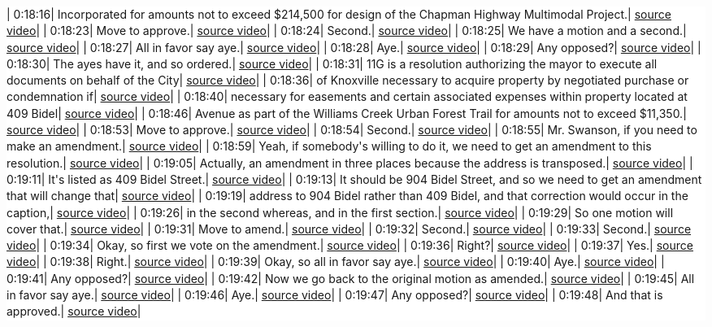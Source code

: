 | 0:18:16| Incorporated for amounts not to exceed $214,500 for design of the Chapman Highway Multimodal Project.| [source video](https://archive.org/details/citycouncilr265190716?start=1096)|
| 0:18:23| Move to approve.| [source video](https://archive.org/details/citycouncilr265190716?start=1103)|
| 0:18:24| Second.| [source video](https://archive.org/details/citycouncilr265190716?start=1104)|
| 0:18:25| We have a motion and a second.| [source video](https://archive.org/details/citycouncilr265190716?start=1105)|
| 0:18:27| All in favor say aye.| [source video](https://archive.org/details/citycouncilr265190716?start=1107)|
| 0:18:28| Aye.| [source video](https://archive.org/details/citycouncilr265190716?start=1108)|
| 0:18:29| Any opposed?| [source video](https://archive.org/details/citycouncilr265190716?start=1109)|
| 0:18:30| The ayes have it, and so ordered.| [source video](https://archive.org/details/citycouncilr265190716?start=1110)|
| 0:18:31| 11G is a resolution authorizing the mayor to execute all documents on behalf of the City| [source video](https://archive.org/details/citycouncilr265190716?start=1111)|
| 0:18:36| of Knoxville necessary to acquire property by negotiated purchase or condemnation if| [source video](https://archive.org/details/citycouncilr265190716?start=1116)|
| 0:18:40| necessary for easements and certain associated expenses within property located at 409 Bidel| [source video](https://archive.org/details/citycouncilr265190716?start=1120)|
| 0:18:46| Avenue as part of the Williams Creek Urban Forest Trail for amounts not to exceed $11,350.| [source video](https://archive.org/details/citycouncilr265190716?start=1126)|
| 0:18:53| Move to approve.| [source video](https://archive.org/details/citycouncilr265190716?start=1133)|
| 0:18:54| Second.| [source video](https://archive.org/details/citycouncilr265190716?start=1134)|
| 0:18:55| Mr. Swanson, if you need to make an amendment.| [source video](https://archive.org/details/citycouncilr265190716?start=1135)|
| 0:18:59| Yeah, if somebody's willing to do it, we need to get an amendment to this resolution.| [source video](https://archive.org/details/citycouncilr265190716?start=1139)|
| 0:19:05| Actually, an amendment in three places because the address is transposed.| [source video](https://archive.org/details/citycouncilr265190716?start=1145)|
| 0:19:11| It's listed as 409 Bidel Street.| [source video](https://archive.org/details/citycouncilr265190716?start=1151)|
| 0:19:13| It should be 904 Bidel Street, and so we need to get an amendment that will change that| [source video](https://archive.org/details/citycouncilr265190716?start=1153)|
| 0:19:19| address to 904 Bidel rather than 409 Bidel, and that correction would occur in the caption,| [source video](https://archive.org/details/citycouncilr265190716?start=1159)|
| 0:19:26| in the second whereas, and in the first section.| [source video](https://archive.org/details/citycouncilr265190716?start=1166)|
| 0:19:29| So one motion will cover that.| [source video](https://archive.org/details/citycouncilr265190716?start=1169)|
| 0:19:31| Move to amend.| [source video](https://archive.org/details/citycouncilr265190716?start=1171)|
| 0:19:32| Second.| [source video](https://archive.org/details/citycouncilr265190716?start=1172)|
| 0:19:33| Second.| [source video](https://archive.org/details/citycouncilr265190716?start=1173)|
| 0:19:34| Okay, so first we vote on the amendment.| [source video](https://archive.org/details/citycouncilr265190716?start=1174)|
| 0:19:36| Right?| [source video](https://archive.org/details/citycouncilr265190716?start=1176)|
| 0:19:37| Yes.| [source video](https://archive.org/details/citycouncilr265190716?start=1177)|
| 0:19:38| Right.| [source video](https://archive.org/details/citycouncilr265190716?start=1178)|
| 0:19:39| Okay, so all in favor say aye.| [source video](https://archive.org/details/citycouncilr265190716?start=1179)|
| 0:19:40| Aye.| [source video](https://archive.org/details/citycouncilr265190716?start=1180)|
| 0:19:41| Any opposed?| [source video](https://archive.org/details/citycouncilr265190716?start=1181)|
| 0:19:42| Now we go back to the original motion as amended.| [source video](https://archive.org/details/citycouncilr265190716?start=1182)|
| 0:19:45| All in favor say aye.| [source video](https://archive.org/details/citycouncilr265190716?start=1185)|
| 0:19:46| Aye.| [source video](https://archive.org/details/citycouncilr265190716?start=1186)|
| 0:19:47| Any opposed?| [source video](https://archive.org/details/citycouncilr265190716?start=1187)|
| 0:19:48| And that is approved.| [source video](https://archive.org/details/citycouncilr265190716?start=1188)|